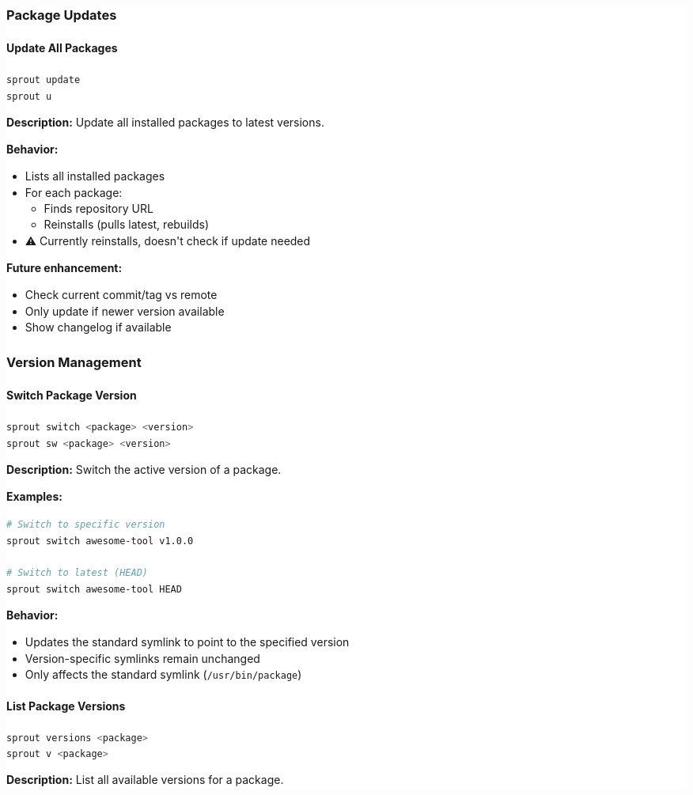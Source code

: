 ### Package Updates

#### Update All Packages

```bash
sprout update
sprout u
```

**Description:** Update all installed packages to latest versions.

**Behavior:**
- Lists all installed packages
- For each package:
  - Finds repository URL
  - Reinstalls (pulls latest, rebuilds)
- ⚠️ Currently reinstalls, doesn't check if update needed

**Future enhancement:**
- Check current commit/tag vs remote
- Only update if newer version available
- Show changelog if available

### Version Management

#### Switch Package Version

```bash
sprout switch <package> <version>
sprout sw <package> <version>
```

**Description:** Switch the active version of a package.

**Examples:**
```bash
# Switch to specific version
sprout switch awesome-tool v1.0.0

# Switch to latest (HEAD)
sprout switch awesome-tool HEAD
```

**Behavior:**
- Updates the standard symlink to point to the specified version
- Version-specific symlinks remain unchanged
- Only affects the standard symlink (`/usr/bin/package`)

#### List Package Versions

```bash
sprout versions <package>
sprout v <package>
```

**Description:** List all available versions for a package.
